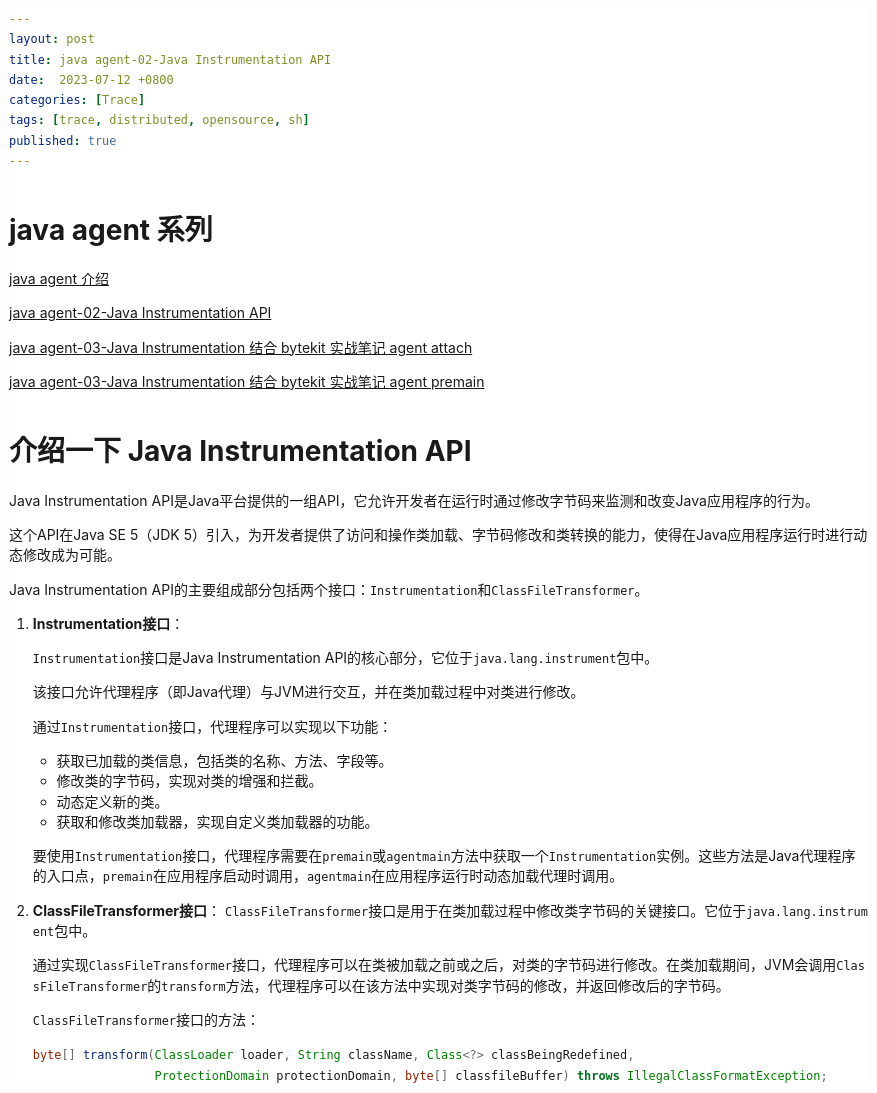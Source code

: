 ```yaml
---
layout: post
title: java agent-02-Java Instrumentation API
date:  2023-07-12 +0800
categories: [Trace]
tags: [trace, distributed, opensource, sh]
published: true
---
```


# java agent 系列

[java agent 介绍](https://houbb.github.io/2023/07/12/java-agent-01-intro)

[java agent-02-Java Instrumentation API](https://houbb.github.io/2023/07/12/java-agent-02-instrumentation-api)

[java agent-03-Java Instrumentation 结合 bytekit 实战笔记 agent attach](https://houbb.github.io/2023/07/12/java-agent-03-bytekit-agent-attach)

[java agent-03-Java Instrumentation 结合 bytekit 实战笔记 agent premain](https://houbb.github.io/2023/07/12/java-agent-03-bytekit-premain-inaction)


# 介绍一下 Java Instrumentation API

Java Instrumentation API是Java平台提供的一组API，它允许开发者在运行时通过修改字节码来监测和改变Java应用程序的行为。

这个API在Java SE 5（JDK 5）引入，为开发者提供了访问和操作类加载、字节码修改和类转换的能力，使得在Java应用程序运行时进行动态修改成为可能。

Java Instrumentation API的主要组成部分包括两个接口：`Instrumentation`和`ClassFileTransformer`。

1. **Instrumentation接口**：

   `Instrumentation`接口是Java Instrumentation API的核心部分，它位于`java.lang.instrument`包中。
   
   该接口允许代理程序（即Java代理）与JVM进行交互，并在类加载过程中对类进行修改。

   通过`Instrumentation`接口，代理程序可以实现以下功能：
   - 获取已加载的类信息，包括类的名称、方法、字段等。
   - 修改类的字节码，实现对类的增强和拦截。
   - 动态定义新的类。
   - 获取和修改类加载器，实现自定义类加载器的功能。

   要使用`Instrumentation`接口，代理程序需要在`premain`或`agentmain`方法中获取一个`Instrumentation`实例。这些方法是Java代理程序的入口点，`premain`在应用程序启动时调用，`agentmain`在应用程序运行时动态加载代理时调用。

2. **ClassFileTransformer接口**：
   `ClassFileTransformer`接口是用于在类加载过程中修改类字节码的关键接口。它位于`java.lang.instrument`包中。

   通过实现`ClassFileTransformer`接口，代理程序可以在类被加载之前或之后，对类的字节码进行修改。在类加载期间，JVM会调用`ClassFileTransformer`的`transform`方法，代理程序可以在该方法中实现对类字节码的修改，并返回修改后的字节码。

   `ClassFileTransformer`接口的方法：
   ```java
   byte[] transform(ClassLoader loader, String className, Class<?> classBeingRedefined,
                    ProtectionDomain protectionDomain, byte[] classfileBuffer) throws IllegalClassFormatException;
   ```
